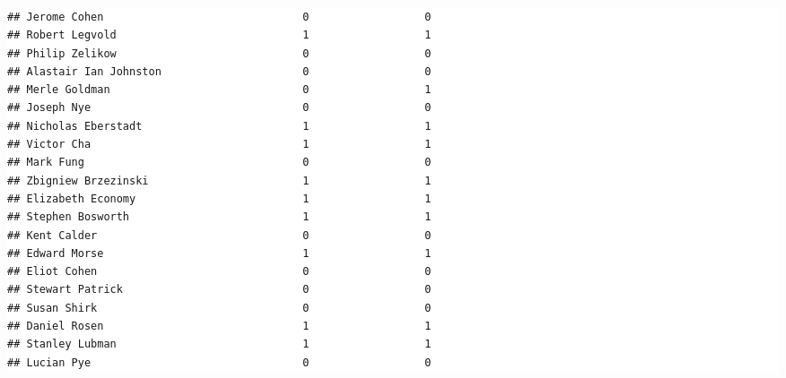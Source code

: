     ## Jerome Cohen                               0                  0
    ## Robert Legvold                             1                  1
    ## Philip Zelikow                             0                  0
    ## Alastair Ian Johnston                      0                  0
    ## Merle Goldman                              0                  1
    ## Joseph Nye                                 0                  0
    ## Nicholas Eberstadt                         1                  1
    ## Victor Cha                                 1                  1
    ## Mark Fung                                  0                  0
    ## Zbigniew Brzezinski                        1                  1
    ## Elizabeth Economy                          1                  1
    ## Stephen Bosworth                           1                  1
    ## Kent Calder                                0                  0
    ## Edward Morse                               1                  1
    ## Eliot Cohen                                0                  0
    ## Stewart Patrick                            0                  0
    ## Susan Shirk                                0                  0
    ## Daniel Rosen                               1                  1
    ## Stanley Lubman                             1                  1
    ## Lucian Pye                                 0                  0